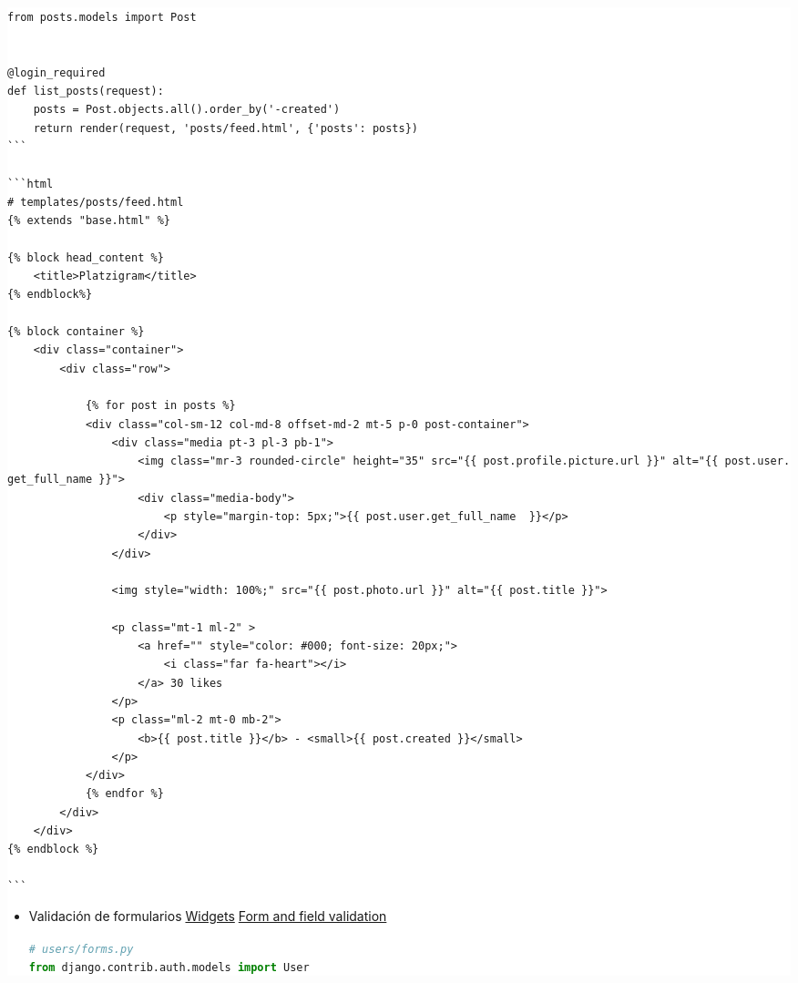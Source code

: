 
    from posts.models import Post


    @login_required
    def list_posts(request):
        posts = Post.objects.all().order_by('-created')
        return render(request, 'posts/feed.html', {'posts': posts})
    ```

    ```html
    # templates/posts/feed.html
    {% extends "base.html" %}

    {% block head_content %}
        <title>Platzigram</title>
    {% endblock%}

    {% block container %}
        <div class="container">
            <div class="row">

                {% for post in posts %}
                <div class="col-sm-12 col-md-8 offset-md-2 mt-5 p-0 post-container">
                    <div class="media pt-3 pl-3 pb-1">
                        <img class="mr-3 rounded-circle" height="35" src="{{ post.profile.picture.url }}" alt="{{ post.user.get_full_name }}">
                        <div class="media-body">
                            <p style="margin-top: 5px;">{{ post.user.get_full_name  }}</p>
                        </div>
                    </div>

                    <img style="width: 100%;" src="{{ post.photo.url }}" alt="{{ post.title }}">

                    <p class="mt-1 ml-2" >
                        <a href="" style="color: #000; font-size: 20px;">
                            <i class="far fa-heart"></i>
                        </a> 30 likes
                    </p>
                    <p class="ml-2 mt-0 mb-2">
                        <b>{{ post.title }}</b> - <small>{{ post.created }}</small>
                    </p>
                </div>
                {% endfor %}
            </div>
        </div>
    {% endblock %}

    ```

* Validación de formularios
    [Widgets](https://docs.djangoproject.com/en/3.0/ref/forms/widgets/)
    [Form and field validation](https://docs.djangoproject.com/en/3.0/ref/forms/validation/#form-and-field-validation)
    ```python
    # users/forms.py
    from django.contrib.auth.models import User
